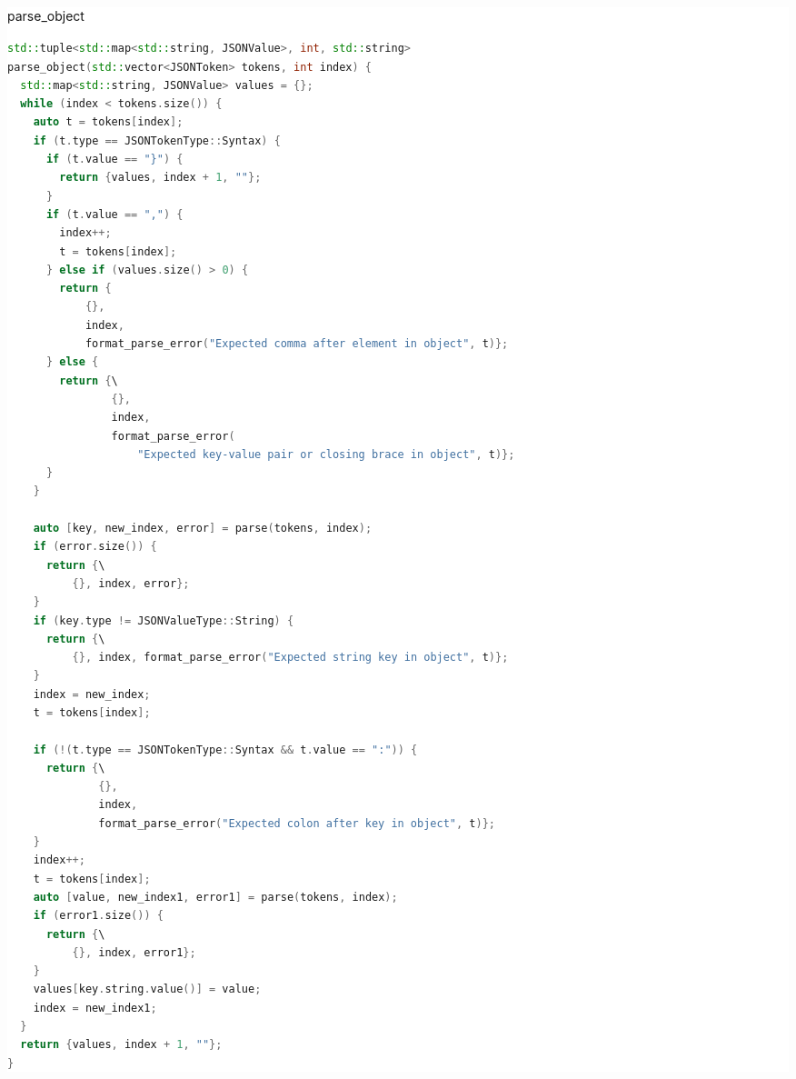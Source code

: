 ```c++
```

parse_object

```c++
std::tuple<std::map<std::string, JSONValue>, int, std::string>
parse_object(std::vector<JSONToken> tokens, int index) {
  std::map<std::string, JSONValue> values = {};
  while (index < tokens.size()) {
    auto t = tokens[index];
    if (t.type == JSONTokenType::Syntax) {
      if (t.value == "}") {
        return {values, index + 1, ""};
      }
      if (t.value == ",") {
        index++;
        t = tokens[index];
      } else if (values.size() > 0) {
        return {
            {},
            index,
            format_parse_error("Expected comma after element in object", t)};
      } else {
        return {\
                {},
                index,
                format_parse_error(
                    "Expected key-value pair or closing brace in object", t)};
      }
    }

    auto [key, new_index, error] = parse(tokens, index);
    if (error.size()) {
      return {\
          {}, index, error};
    }
    if (key.type != JSONValueType::String) {
      return {\
          {}, index, format_parse_error("Expected string key in object", t)};
    }
    index = new_index;
    t = tokens[index];

    if (!(t.type == JSONTokenType::Syntax && t.value == ":")) {
      return {\
              {},
              index,
              format_parse_error("Expected colon after key in object", t)};
    }
    index++;
    t = tokens[index];
    auto [value, new_index1, error1] = parse(tokens, index);
    if (error1.size()) {
      return {\
          {}, index, error1};
    }
    values[key.string.value()] = value;
    index = new_index1;
  }
  return {values, index + 1, ""};
}
```
